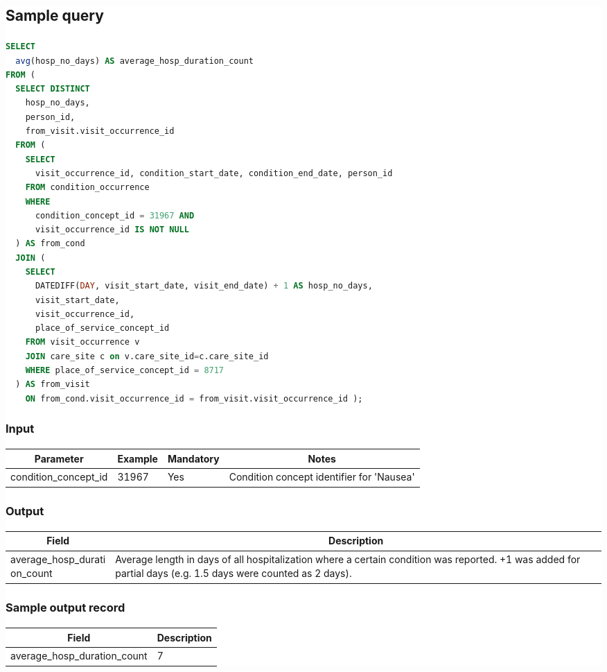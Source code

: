 ## Sample query
```sql
SELECT
  avg(hosp_no_days) AS average_hosp_duration_count
FROM (
  SELECT DISTINCT
    hosp_no_days,
    person_id,
    from_visit.visit_occurrence_id
  FROM (
    SELECT
      visit_occurrence_id, condition_start_date, condition_end_date, person_id
    FROM condition_occurrence
    WHERE
      condition_concept_id = 31967 AND
      visit_occurrence_id IS NOT NULL
  ) AS from_cond
  JOIN (
    SELECT
      DATEDIFF(DAY, visit_start_date, visit_end_date) + 1 AS hosp_no_days,
      visit_start_date,
      visit_occurrence_id,
      place_of_service_concept_id
    FROM visit_occurrence v
    JOIN care_site c on v.care_site_id=c.care_site_id
    WHERE place_of_service_concept_id = 8717
  ) AS from_visit
    ON from_cond.visit_occurrence_id = from_visit.visit_occurrence_id );
```



### Input

|  Parameter |  Example |  Mandatory |  Notes |
| --- | --- | --- | --- |
| condition_concept_id | 31967 | Yes | Condition concept identifier for 'Nausea' |

### Output

|  Field |  Description |
| --- | --- |
| average_hosp_duration_count | Average length in days of all hospitalization where a certain condition was reported. +1 was added for partial days (e.g. 1.5 days were counted as 2 days). |

### Sample output record

| Field |  Description |
| --- | --- |
| average_hosp_duration_count | 7 |
